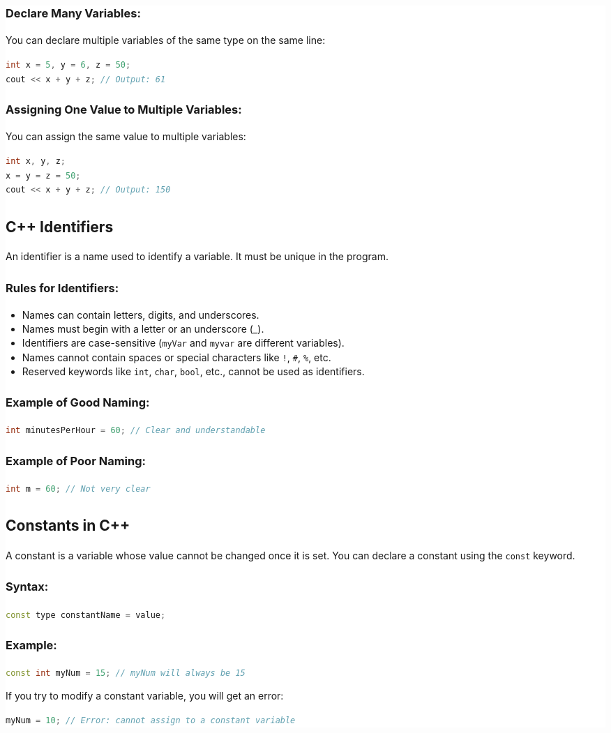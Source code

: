 ### Declare Many Variables:
You can declare multiple variables of the same type on the same line:
```cpp
int x = 5, y = 6, z = 50;
cout << x + y + z; // Output: 61
```

### Assigning One Value to Multiple Variables:
You can assign the same value to multiple variables:
```cpp
int x, y, z;
x = y = z = 50;
cout << x + y + z; // Output: 150
```

## C++ Identifiers
An identifier is a name used to identify a variable. It must be unique in the program. 

### Rules for Identifiers:
- Names can contain letters, digits, and underscores.
- Names must begin with a letter or an underscore (_).
- Identifiers are case-sensitive (`myVar` and `myvar` are different variables).
- Names cannot contain spaces or special characters like `!`, `#`, `%`, etc.
- Reserved keywords like `int`, `char`, `bool`, etc., cannot be used as identifiers.

### Example of Good Naming:
```cpp
int minutesPerHour = 60; // Clear and understandable
```

### Example of Poor Naming:
```cpp
int m = 60; // Not very clear
```

## Constants in C++

A constant is a variable whose value cannot be changed once it is set. You can declare a constant using the `const` keyword.

### Syntax:
```cpp
const type constantName = value;
```

### Example:
```cpp
const int myNum = 15; // myNum will always be 15
```

If you try to modify a constant variable, you will get an error:
```cpp
myNum = 10; // Error: cannot assign to a constant variable
```
